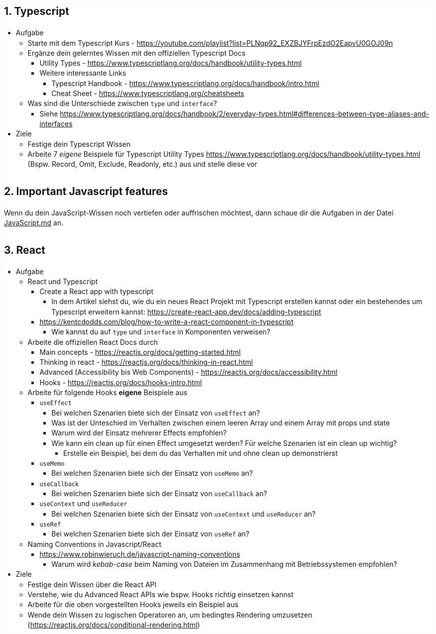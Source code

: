 ## 1. Typescript
* Aufgabe
    * Starte mit dem Typescript Kurs - https://youtube.com/playlist?list=PLNqp92_EXZBJYFrpEzdO2EapvU0GOJ09n
    * Ergänze dein gelerntes Wissen mit den offiziellen Typescript Docs
        * Utility Types - https://www.typescriptlang.org/docs/handbook/utility-types.html
        * Weitere interessante Links
            * Typescript Handbook - https://www.typescriptlang.org/docs/handbook/intro.html
            * Cheat Sheet - https://www.typescriptlang.org/cheatsheets
    * Was sind die Unterschiede zwischen `type` und `interface`?
        * Siehe https://www.typescriptlang.org/docs/handbook/2/everyday-types.html#differences-between-type-aliases-and-interfaces
* Ziele
    * Festige dein Typescript Wissen
    * Arbeite 7 _eigene_ Beispiele für Typescript Utility Types https://www.typescriptlang.org/docs/handbook/utility-types.html (Bspw. Record, Omit, Exclude, Readonly, etc.) aus und stelle diese vor
 
## 2. Important Javascript features
Wenn du dein JavaScript-Wissen noch vertiefen oder auffrischen möchtest, dann schaue dir die Aufgaben in der Datei [JavaScript.md](JavaScript.md) an.

## 3. React
* Aufgabe
    * React und Typescript
        * Create a React app with typescript
            * In dem Artikel siehst du, wie du ein neues React Projekt mit Typescript erstellen kannst oder ein bestehendes um Typescript erweitern kannst: https://create-react-app.dev/docs/adding-typescript
        * https://kentcdodds.com/blog/how-to-write-a-react-component-in-typescript
            * Wie kannst du auf `type` und `interface` in Komponenten verweisen?
    * Arbeite die offiziellen React Docs durch
        * Main concepts - https://reactjs.org/docs/getting-started.html
        * Thinking in react - https://reactjs.org/docs/thinking-in-react.html
        * Advanced (Accessibility bis Web Components) - https://reactjs.org/docs/accessibility.html
        * Hooks - https://reactjs.org/docs/hooks-intro.html
    * Arbeite für folgende Hooks **eigene** Beispiele aus
        * `useEffect`
            * Bei welchen Szenarien biete sich der Einsatz von `useEffect` an?
            * Was ist der Unteschied im Verhalten zwischen einem leeren Array und einem Array mit props und state
            * Warum wird der Einsatz mehrerer Effects empfohlen?
            * Wie kann ein clean up für einen Effect umgesetzt werden? Für welche Szenarien ist ein clean up wichtig?
                * Erstelle ein Beispiel, bei dem du das Verhalten mit und ohne clean up demonstrierst
        * `useMemo`
            * Bei welchen Szenarien biete sich der Einsatz von `useMemo` an?
        * `useCallback`
            * Bei welchen Szenarien biete sich der Einsatz von `useCallback` an?
        * `useContext` und `useReducer`
            * Bei welchen Szenarien biete sich der Einsatz von `useContext` und `useReducer` an?
        * `useRef`
            * Bei welchen Szenarien biete sich der Einsatz von `useRef` an?
    * Naming Conventions in Javascript/React
        * https://www.robinwieruch.de/javascript-naming-conventions
            * Warum wird _kebab-case_ beim Naming von Dateien im Zusammenhang mit Betriebssystemen empfohlen? 
* Ziele
    * Festige dein Wissen über die React API
    * Verstehe, wie du Advanced React APIs wie bspw. Hooks richtig einsetzen kannst
    * Arbeite für die oben vorgestellten Hooks jeweils ein Beispiel aus
    * Wende dein Wissen zu logischen Operatoren an, um bedingtes Rendering umzusetzen (<https://reactjs.org/docs/conditional-rendering.html>)
